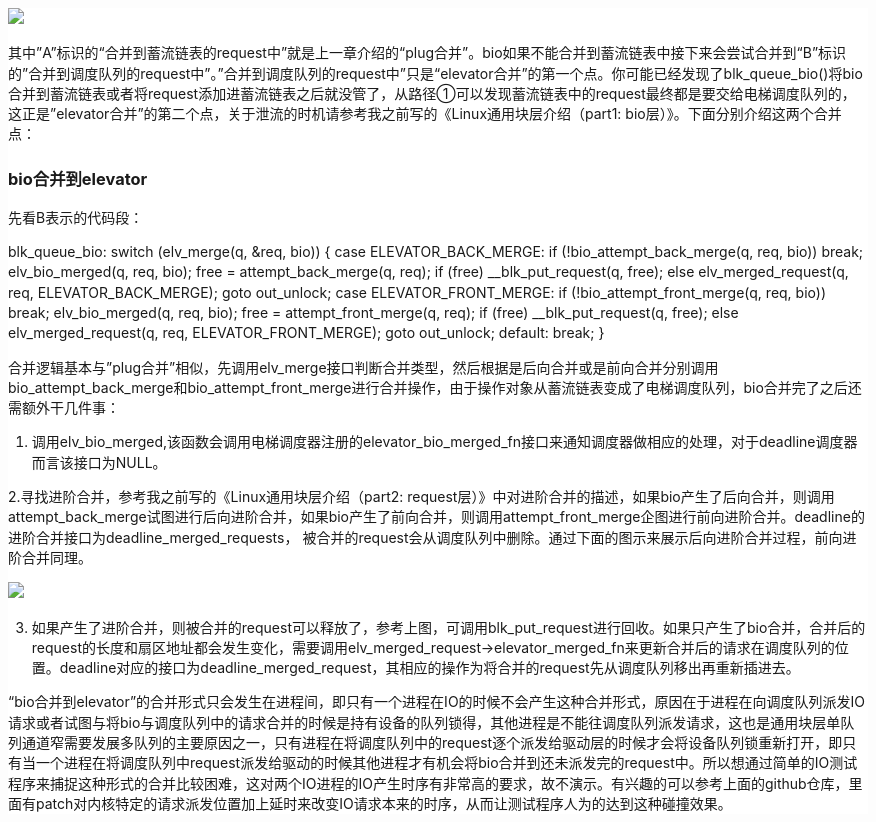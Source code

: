 ![](https://www.ubuntukylin.com/upload/201806/1528254202385663.png)

其中”A”标识的“合并到蓄流链表的request中”就是上一章介绍的“plug合并”。bio如果不能合并到蓄流链表中接下来会尝试合并到“B”标识的”合并到调度队列的request中”。”合并到调度队列的request中”只是“elevator合并”的第一个点。你可能已经发现了blk_queue_bio()将bio合并到蓄流链表或者将request添加进蓄流链表之后就没管了，从路径①可以发现蓄流链表中的request最终都是要交给电梯调度队列的，这正是”elevator合并”的第二个点，关于泄流的时机请参考我之前写的《Linux通用块层介绍（part1: bio层）》。下面分别介绍这两个合并点：

### bio合并到elevator

先看B表示的代码段：

blk_queue_bio:
switch (elv_merge(q, &req, bio)) {
case ELEVATOR_BACK_MERGE:
if (!bio_attempt_back_merge(q, req, bio))
break;
elv_bio_merged(q, req, bio);
free = attempt_back_merge(q, req);
if (free)
__blk_put_request(q, free);
else
elv_merged_request(q, req, ELEVATOR_BACK_MERGE);
goto out_unlock;
case ELEVATOR_FRONT_MERGE:
if (!bio_attempt_front_merge(q, req, bio))
break;
elv_bio_merged(q, req, bio);
free = attempt_front_merge(q, req);
if (free)
__blk_put_request(q, free);
else
elv_merged_request(q, req, ELEVATOR_FRONT_MERGE);
goto out_unlock;
default:
break;
}

合并逻辑基本与”plug合并”相似，先调用elv_merge接口判断合并类型，然后根据是后向合并或是前向合并分别调用bio_attempt_back_merge和bio_attempt_front_merge进行合并操作，由于操作对象从蓄流链表变成了电梯调度队列，bio合并完了之后还需额外干几件事：

1. 调用elv_bio_merged,该函数会调用电梯调度器注册的elevator_bio_merged_fn接口来通知调度器做相应的处理，对于deadline调度器而言该接口为NULL。

2.寻找进阶合并，参考我之前写的《Linux通用块层介绍（part2: request层）》中对进阶合并的描述，如果bio产生了后向合并，则调用attempt_back_merge试图进行后向进阶合并，如果bio产生了前向合并，则调用attempt_front_merge企图进行前向进阶合并。deadline的进阶合并接口为deadline_merged_requests， 被合并的request会从调度队列中删除。通过下面的图示来展示后向进阶合并过程，前向进阶合并同理。

![](https://www.ubuntukylin.com/upload/201806/1528254236803650.png)

3. 如果产生了进阶合并，则被合并的request可以释放了，参考上图，可调用blk_put_request进行回收。如果只产生了bio合并，合并后的request的长度和扇区地址都会发生变化，需要调用elv_merged_request->elevator_merged_fn来更新合并后的请求在调度队列的位置。deadline对应的接口为deadline_merged_request，其相应的操作为将合并的request先从调度队列移出再重新插进去。

“bio合并到elevator”的合并形式只会发生在进程间，即只有一个进程在IO的时候不会产生这种合并形式，原因在于进程在向调度队列派发IO请求或者试图与将bio与调度队列中的请求合并的时候是持有设备的队列锁得，其他进程是不能往调度队列派发请求，这也是通用块层单队列通道窄需要发展多队列的主要原因之一，只有进程在将调度队列中的request逐个派发给驱动层的时候才会将设备队列锁重新打开，即只有当一个进程在将调度队列中request派发给驱动的时候其他进程才有机会将bio合并到还未派发完的request中。所以想通过简单的IO测试程序来捕捉这种形式的合并比较困难，这对两个IO进程的IO产生时序有非常高的要求，故不演示。有兴趣的可以参考上面的github仓库，里面有patch对内核特定的请求派发位置加上延时来改变IO请求本来的时序，从而让测试程序人为的达到这种碰撞效果。

